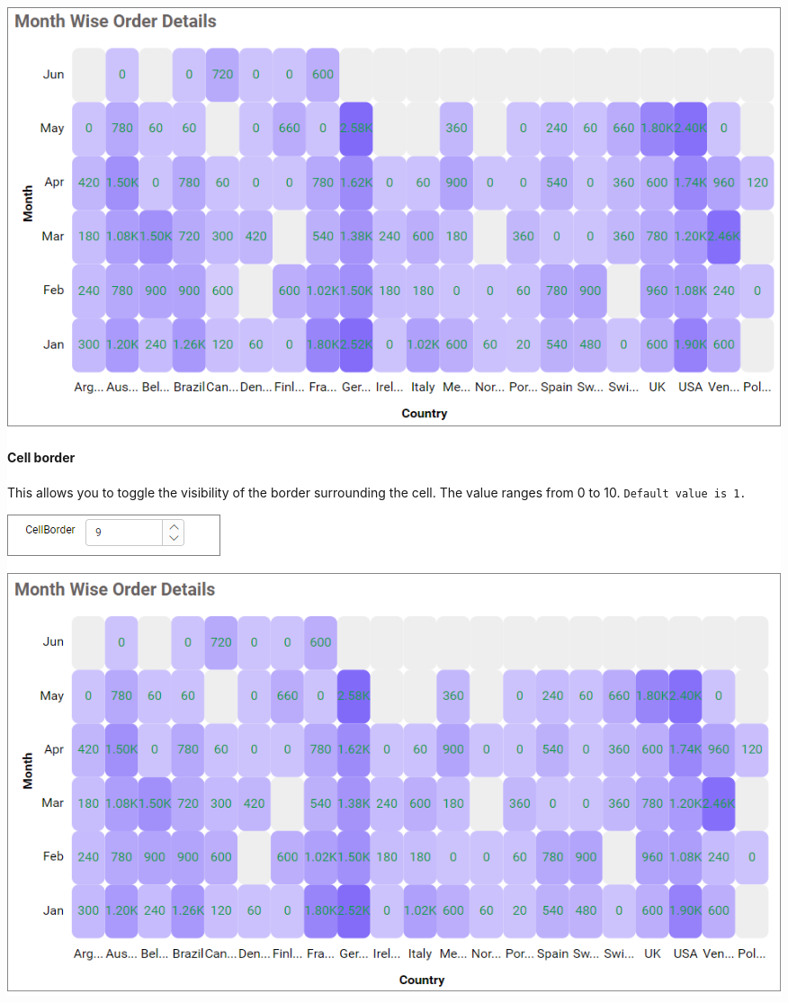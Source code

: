 ![Cell radius](/static/assets/embedded/visualizing-data/visualization-widgets/images/heat-map/cellradius.png)

#### Cell border

This allows you to toggle the visibility of the border surrounding the cell. The value ranges from 0 to 10. `Default value is 1.`

![Cell border](/static/assets/embedded/visualizing-data/visualization-widgets/images/heat-map/cellborder-settings.png)

![Cell border](/static/assets/embedded/visualizing-data/visualization-widgets/images/heat-map/cellborder.png)
